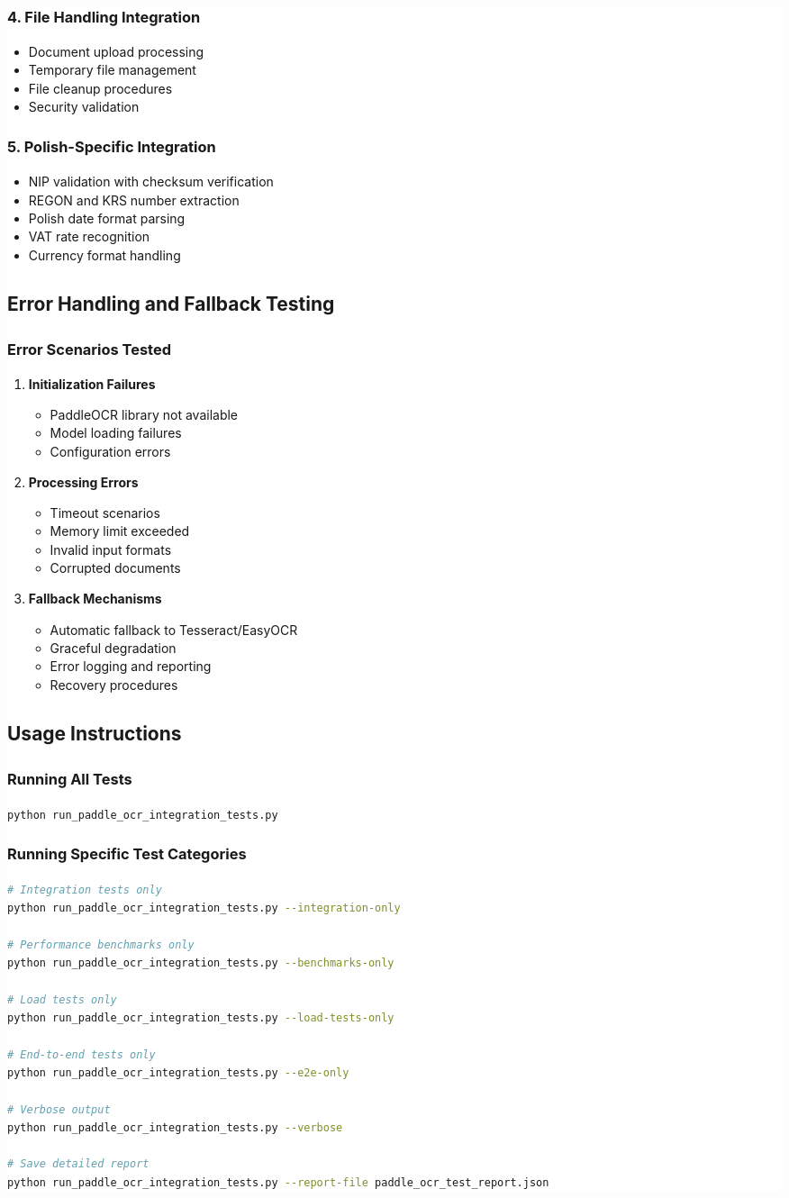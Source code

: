 ### 4. File Handling Integration
- Document upload processing
- Temporary file management
- File cleanup procedures
- Security validation

### 5. Polish-Specific Integration
- NIP validation with checksum verification
- REGON and KRS number extraction
- Polish date format parsing
- VAT rate recognition
- Currency format handling

## Error Handling and Fallback Testing

### Error Scenarios Tested
1. **Initialization Failures**
   - PaddleOCR library not available
   - Model loading failures
   - Configuration errors

2. **Processing Errors**
   - Timeout scenarios
   - Memory limit exceeded
   - Invalid input formats
   - Corrupted documents

3. **Fallback Mechanisms**
   - Automatic fallback to Tesseract/EasyOCR
   - Graceful degradation
   - Error logging and reporting
   - Recovery procedures

## Usage Instructions

### Running All Tests
```bash
python run_paddle_ocr_integration_tests.py
```

### Running Specific Test Categories
```bash
# Integration tests only
python run_paddle_ocr_integration_tests.py --integration-only

# Performance benchmarks only
python run_paddle_ocr_integration_tests.py --benchmarks-only

# Load tests only
python run_paddle_ocr_integration_tests.py --load-tests-only

# End-to-end tests only
python run_paddle_ocr_integration_tests.py --e2e-only

# Verbose output
python run_paddle_ocr_integration_tests.py --verbose

# Save detailed report
python run_paddle_ocr_integration_tests.py --report-file paddle_ocr_test_report.json
```
